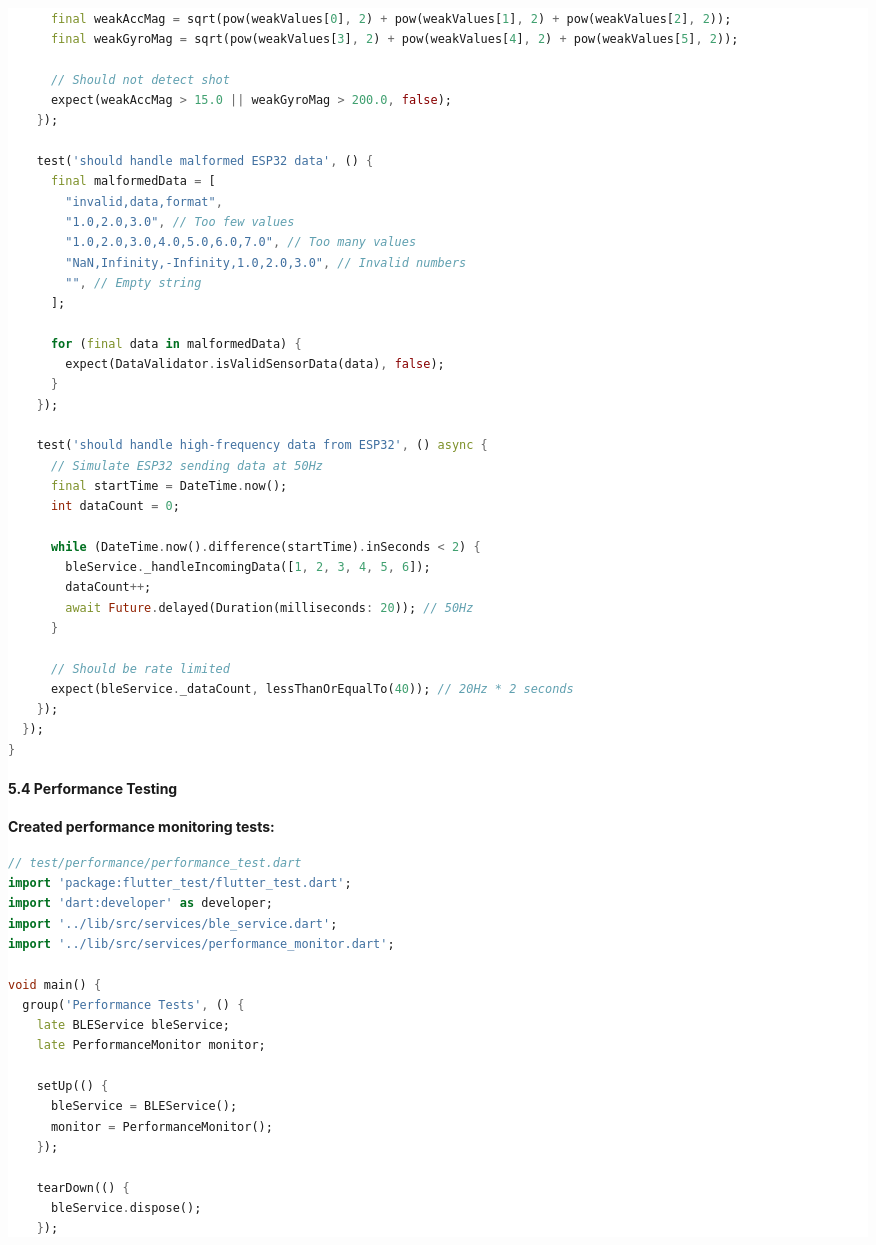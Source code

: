 ```dart
      final weakAccMag = sqrt(pow(weakValues[0], 2) + pow(weakValues[1], 2) + pow(weakValues[2], 2));
      final weakGyroMag = sqrt(pow(weakValues[3], 2) + pow(weakValues[4], 2) + pow(weakValues[5], 2));
      
      // Should not detect shot
      expect(weakAccMag > 15.0 || weakGyroMag > 200.0, false);
    });

    test('should handle malformed ESP32 data', () {
      final malformedData = [
        "invalid,data,format",
        "1.0,2.0,3.0", // Too few values
        "1.0,2.0,3.0,4.0,5.0,6.0,7.0", // Too many values
        "NaN,Infinity,-Infinity,1.0,2.0,3.0", // Invalid numbers
        "", // Empty string
      ];

      for (final data in malformedData) {
        expect(DataValidator.isValidSensorData(data), false);
      }
    });

    test('should handle high-frequency data from ESP32', () async {
      // Simulate ESP32 sending data at 50Hz
      final startTime = DateTime.now();
      int dataCount = 0;
      
      while (DateTime.now().difference(startTime).inSeconds < 2) {
        bleService._handleIncomingData([1, 2, 3, 4, 5, 6]);
        dataCount++;
        await Future.delayed(Duration(milliseconds: 20)); // 50Hz
      }
      
      // Should be rate limited
      expect(bleService._dataCount, lessThanOrEqualTo(40)); // 20Hz * 2 seconds
    });
  });
}
```

#### 5.4 Performance Testing
**Created performance monitoring tests:**

```dart
// test/performance/performance_test.dart
import 'package:flutter_test/flutter_test.dart';
import 'dart:developer' as developer;
import '../lib/src/services/ble_service.dart';
import '../lib/src/services/performance_monitor.dart';

void main() {
  group('Performance Tests', () {
    late BLEService bleService;
    late PerformanceMonitor monitor;

    setUp(() {
      bleService = BLEService();
      monitor = PerformanceMonitor();
    });

    tearDown(() {
      bleService.dispose();
    });
```